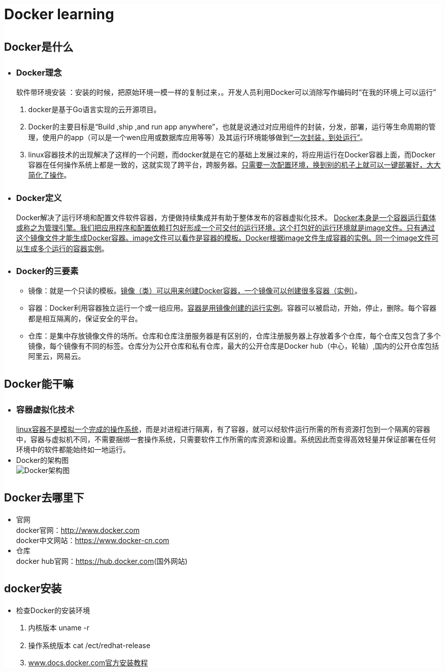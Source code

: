 # Docker learning  

## Docker是什么  

+ <h3>Docker理念</h3>  
    软件带环境安装 ：安装的时候，把原始环境一模一样的复制过来，。开发人员利用Docker可以消除写作编码时“在我的环境上可以运行”  

    1. docker是基于Go语言实现的云开源项目。  

    2. Docker的主要目标是“Build ,ship ,and run app anywhere”，也就是说通过对应用组件的封装，分发，部署，运行等生命周期的管理，使用户的app（可以是一个wen应用或数据库应用等等）及其运行环境能够做到<u>“一次封装，到处运行”</u>。  

    3. linux容器技术的出现解决了这样的一个问题，而docker就是在它的基础上发展过来的，将应用运行在Docker容器上面，而Docker容器在任何操作系统上都是一致的，这就实现了跨平台，跨服务器。<u>只需要一次配置环境，换到别的机子上就可以一键部署好，大大简化了操作</u>。  

+ <h3>Docker定义</h3>
    Docker解决了运行环境和配置文件软件容器，方便做持续集成并有助于整体发布的容器虚拟化技术。  
    <u>Docker本身是一个容器运行载体或称之为管理引擎。我们把应用程序和配置依赖打包好形成一个可交付的运行环境，这个打包好的运行环境就是image文件。只有通过这个镜像文件才能生成Docker容器。image文件可以看作是容器的模板。Docker根据image文件生成容器的实例。同一个image文件可以生成多个运行的容器实例</u>。

+ <h3>Docker的三要素</h3>  
  
  + 镜像：就是一个只读的模板。<u>镜像（类）可以用来创建Docker容器，一个镜像可以创建很多容器（实例）</u>。  

  + 容器：Docker利用容器独立运行一个或一组应用。<u>容器是用镜像创建的运行实例</u>。容器可以被启动，开始，停止，删除。每个容器都是相互隔离的，保证安全的平台。  

  + 仓库：是集中存放镜像文件的场所。仓库和仓库注册服务器是有区别的，仓库注册服务器上存放着多个仓库，每个仓库又包含了多个镜像，每个镜像有不同的标签。仓库分为公开仓库和私有仓库，最大的公开仓库是Docker hub（中心，轮轴）,国内的公开仓库包括阿里云，网易云。  

## Docker能干嘛  

+ <h3>容器虚拟化技术</h3>  
    <u>linux容器不是模拟一个完成的操作系统</u>，而是对进程进行隔离，有了容器，就可以经软件运行所需的所有资源打包到一个隔离的容器中，容器与虚拟机不同，不需要捆绑一套操作系统，只需要软件工作所需的库资源和设置。系统因此而变得高效轻量并保证部署在任何环境中的软件都能始终如一地运行。  
+ Docker的架构图   
    ![Docker架构图](file:///D:/2019/markdown文档/docker文档/docker_structuregraph.png)  

## Docker去哪里下  

+ 官网  
    docker官网：<http://www.docker.com>  
    docker中文网站：<https://www.docker-cn.com>  
+ 仓库  
    docker hub官网：<https://hub.docker.com>(国外网站)  

## docker安装  

+ 检查Docker的安装环境
    1. 内核版本 uname -r  

    2. 操作系统版本  cat /ect/redhat-release  
    3. www.docs.docker.com官方安装教程  
